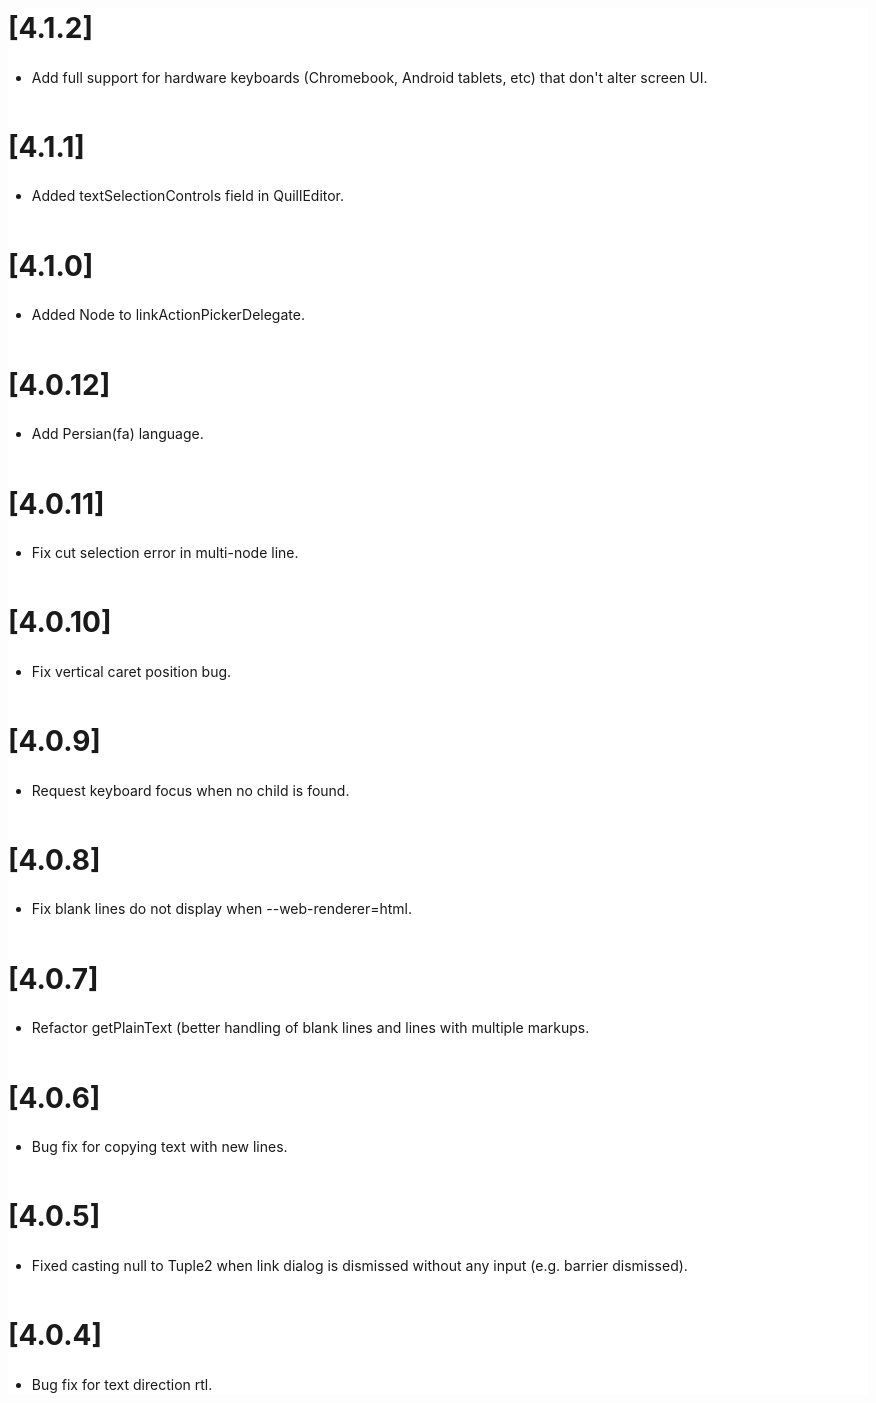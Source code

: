# [4.1.2]
* Add full support for hardware keyboards (Chromebook, Android tablets, etc) that don't alter screen UI.

# [4.1.1]
* Added textSelectionControls field in QuillEditor.

# [4.1.0]
* Added Node to linkActionPickerDelegate.

# [4.0.12]
* Add Persian(fa) language.

# [4.0.11]
* Fix cut selection error in multi-node line.

# [4.0.10]
* Fix vertical caret position bug.

# [4.0.9]
* Request keyboard focus when no child is found.

# [4.0.8]
* Fix blank lines do not display when --web-renderer=html.

# [4.0.7]
* Refactor getPlainText (better handling of blank lines and lines with multiple markups.

# [4.0.6]
* Bug fix for copying text with new lines.

# [4.0.5]
* Fixed casting null to Tuple2 when link dialog is dismissed without any input (e.g. barrier dismissed).

# [4.0.4]
* Bug fix for text direction rtl.
